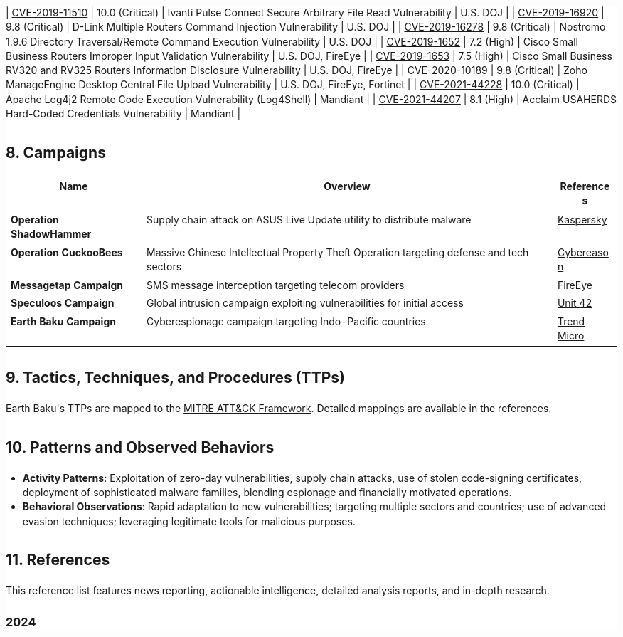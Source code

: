 | [CVE-2019-11510](https://nvd.nist.gov/vuln/detail/CVE-2019-11510) | 10.0 (Critical)  | Ivanti Pulse Connect Secure Arbitrary File Read Vulnerability                         | U.S. DOJ                            |
| [CVE-2019-16920](https://nvd.nist.gov/vuln/detail/CVE-2019-16920) | 9.8 (Critical)   | D-Link Multiple Routers Command Injection Vulnerability                               | U.S. DOJ                            |
| [CVE-2019-16278](https://nvd.nist.gov/vuln/detail/CVE-2019-16278) | 9.8 (Critical)   | Nostromo 1.9.6 Directory Traversal/Remote Command Execution Vulnerability             | U.S. DOJ                            |
| [CVE-2019-1652](https://nvd.nist.gov/vuln/detail/CVE-2019-1652) | 7.2 (High)       | Cisco Small Business Routers Improper Input Validation Vulnerability                  | U.S. DOJ, FireEye                   |
| [CVE-2019-1653](https://nvd.nist.gov/vuln/detail/CVE-2019-1653) | 7.5 (High)       | Cisco Small Business RV320 and RV325 Routers Information Disclosure Vulnerability     | U.S. DOJ, FireEye                   |
| [CVE-2020-10189](https://nvd.nist.gov/vuln/detail/CVE-2020-10189) | 9.8 (Critical)   | Zoho ManageEngine Desktop Central File Upload Vulnerability                           | U.S. DOJ, FireEye, Fortinet         |
| [CVE-2021-44228](https://nvd.nist.gov/vuln/detail/CVE-2021-44228) | 10.0 (Critical)  | Apache Log4j2 Remote Code Execution Vulnerability (Log4Shell)                         | Mandiant                            |
| [CVE-2021-44207](https://nvd.nist.gov/vuln/detail/CVE-2021-44207) | 8.1 (High)       | Acclaim USAHERDS Hard-Coded Credentials Vulnerability                                 | Mandiant                            |

## 8. Campaigns

| Name                       | Overview                                                                                 | References                                                 |
|----------------------------|------------------------------------------------------------------------------------------|------------------------------------------------------------|
| **Operation ShadowHammer** | Supply chain attack on ASUS Live Update utility to distribute malware                    | [Kaspersky](#11-references)                                |
| **Operation CuckooBees**   | Massive Chinese Intellectual Property Theft Operation targeting defense and tech sectors | [Cybereason](#11-references)                               |
| **Messagetap Campaign**    | SMS message interception targeting telecom providers                                     | [FireEye](#11-references)                                  |
| **Speculoos Campaign**     | Global intrusion campaign exploiting vulnerabilities for initial access                  | [Unit 42](#11-references)                                  |
| **Earth Baku Campaign**    | Cyberespionage campaign targeting Indo-Pacific countries                                 | [Trend Micro](#11-references)                              |

## 9. Tactics, Techniques, and Procedures (TTPs)

Earth Baku's TTPs are mapped to the [MITRE ATT&CK Framework](https://mitre-attack.github.io/attack-navigator//#layerURL=https%3A%2F%2Fattack.mitre.org%2Fgroups%2FG0096%2FG0096-enterprise-layer.json). Detailed mappings are available in the references.

## 10. Patterns and Observed Behaviors

- **Activity Patterns**: Exploitation of zero-day vulnerabilities, supply chain attacks, use of stolen code-signing certificates, deployment of sophisticated malware families, blending espionage and financially motivated operations.
- **Behavioral Observations**: Rapid adaptation to new vulnerabilities; targeting multiple sectors and countries; use of advanced evasion techniques; leveraging legitimate tools for malicious purposes.

## 11. References

This reference list features news reporting, actionable intelligence, detailed analysis reports, and in-depth research.

### 2024
